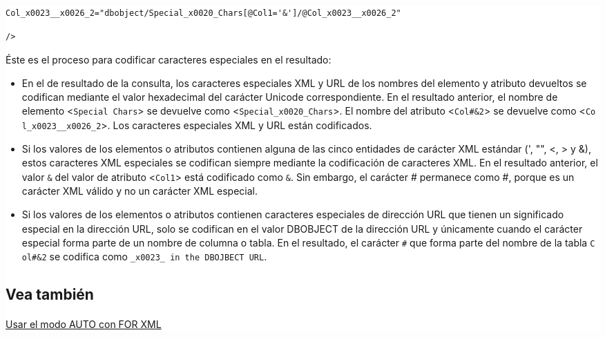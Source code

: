  `Col_x0023__x0026_2="dbobject/Special_x0020_Chars[@Col1='&']/@Col_x0023__x0026_2"`  
  
 `/>`  
  
 Éste es el proceso para codificar caracteres especiales en el resultado:  
  
-   En el de resultado de la consulta, los caracteres especiales XML y URL de los nombres del elemento y atributo devueltos se codifican mediante el valor hexadecimal del carácter Unicode correspondiente. En el resultado anterior, el nombre de elemento <`Special Chars`> se devuelve como <`Special_x0020_Chars`>. El nombre del atributo <`Col#&2`> se devuelve como <`Col_x0023__x0026_2`>. Los caracteres especiales XML y URL están codificados.  
  
-   Si los valores de los elementos o atributos contienen alguna de las cinco entidades de carácter XML estándar (', "", \<, > y &), estos caracteres XML especiales se codifican siempre mediante la codificación de caracteres XML. En el resultado anterior, el valor `&` del valor de atributo <`Col1`> está codificado como `&`. Sin embargo, el carácter # permanece como #, porque es un carácter XML válido y no un carácter XML especial.  
  
-   Si los valores de los elementos o atributos contienen caracteres especiales de dirección URL que tienen un significado especial en la dirección URL, solo se codifican en el valor DBOBJECT de la dirección URL y únicamente cuando el carácter especial forma parte de un nombre de columna o tabla. En el resultado, el carácter `#` que forma parte del nombre de la tabla `Col#&2` se codifica como `_x0023_ in the DBOJBECT URL`.  
  
## <a name="see-also"></a>Vea también  
 [Usar el modo AUTO con FOR XML](use-auto-mode-with-for-xml.md)  
  
  

